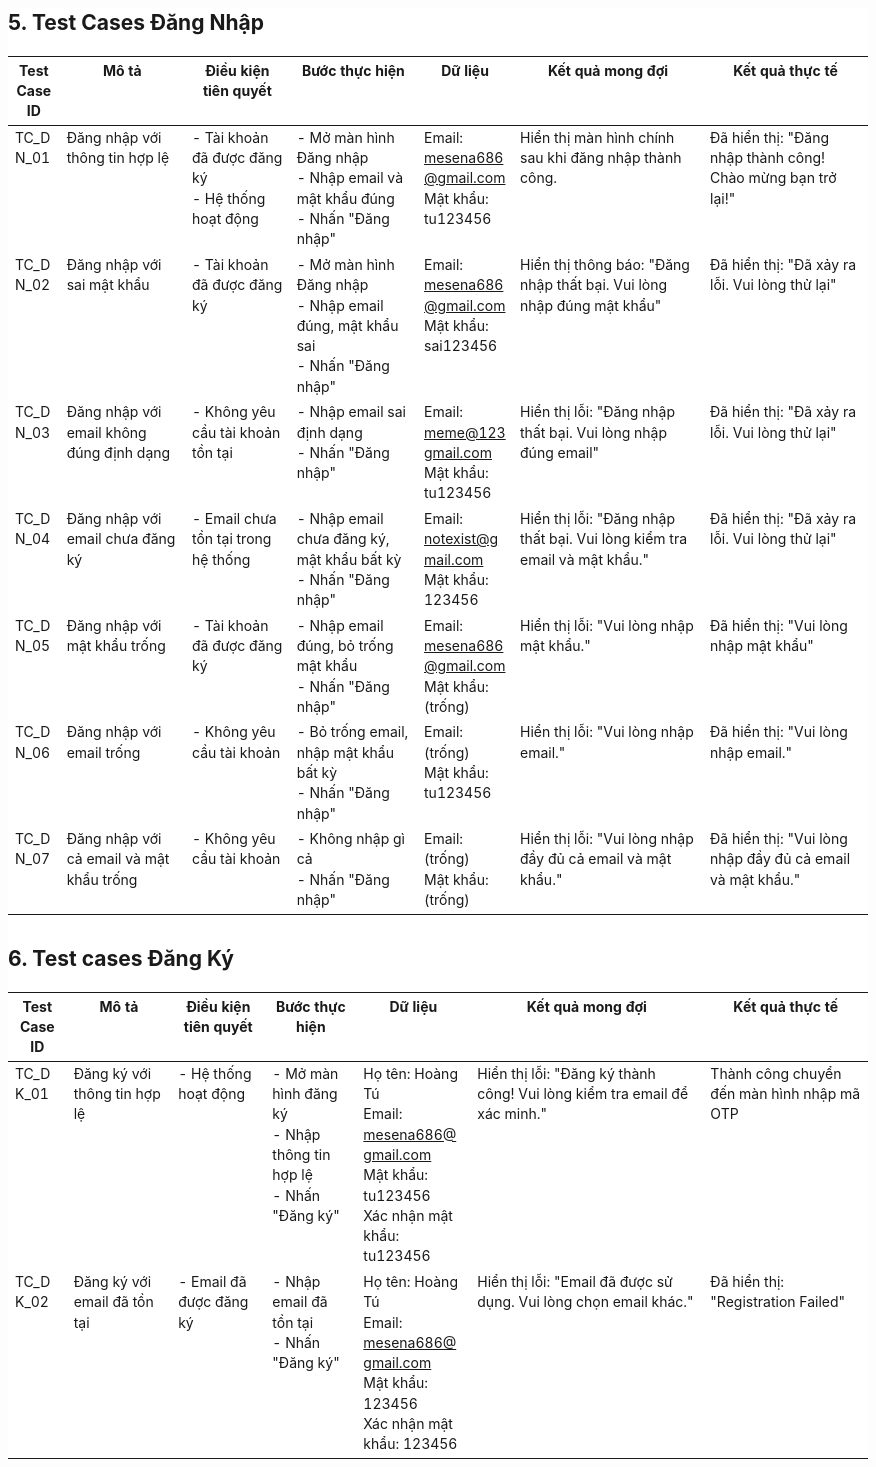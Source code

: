 ## 5. Test Cases Đăng Nhập
| Test Case ID | Mô tả                                 | Điều kiện tiên quyết                    | Bước thực hiện                                                                                                                                 | Dữ liệu                               | Kết quả mong đợi                                                                     | Kết quả thực tế     |
|--------------|----------------------------------------|-----------------------------------------|------------------------------------------------------------------------------------------------------------------------------------------------|---------------------------------------|----------------------------------------------------------------------------------------|---------------------|
| TC_DN_01     | Đăng nhập với thông tin hợp lệ         | - Tài khoản đã được đăng ký <br> - Hệ thống hoạt động | - Mở màn hình Đăng nhập <br> - Nhập email và mật khẩu đúng <br> - Nhấn "Đăng nhập"                            | Email: mesena686@gmail.com <br> Mật khẩu: tu123456   | Hiển thị màn hình chính sau khi đăng nhập thành công.                                |Đã hiển thị: "Đăng nhập thành công! Chào mừng bạn trở lại!"          |
| TC_DN_02     | Đăng nhập với sai mật khẩu             | - Tài khoản đã được đăng ký             | - Mở màn hình Đăng nhập <br> - Nhập email đúng, mật khẩu sai <br> - Nhấn "Đăng nhập"                       | Email: mesena686@gmail.com <br> Mật khẩu: sai123456     | Hiển thị thông báo: "Đăng nhập thất bại. Vui lòng nhập đúng mật khẩu"               | Đã hiển thị: "Đã xảy ra lỗi. Vui lòng thử lại"   |
| TC_DN_03     | Đăng nhập với email không đúng định dạng | - Không yêu cầu tài khoản tồn tại       | - Nhập email sai định dạng <br> - Nhấn "Đăng nhập"                                                         | Email: meme@123gmail.com <br> Mật khẩu: tu123456     | Hiển thị lỗi: "Đăng nhập thất bại. Vui lòng nhập đúng email"                         | Đã hiển thị: "Đã xảy ra lỗi. Vui lòng thử lại"   |
| TC_DN_04     | Đăng nhập với email chưa đăng ký       | - Email chưa tồn tại trong hệ thống     | - Nhập email chưa đăng ký, mật khẩu bất kỳ <br> - Nhấn "Đăng nhập"                                         | Email: notexist@gmail.com <br> Mật khẩu: 123456     | Hiển thị lỗi: "Đăng nhập thất bại. Vui lòng kiểm tra email và mật khẩu."                                              | Đã hiển thị: "Đã xảy ra lỗi. Vui lòng thử lại"    |
| TC_DN_05     | Đăng nhập với mật khẩu trống           | - Tài khoản đã được đăng ký             | - Nhập email đúng, bỏ trống mật khẩu <br> - Nhấn "Đăng nhập"                                               | Email: mesena686@gmail.com <br> Mật khẩu: (trống)     | Hiển thị lỗi: "Vui lòng nhập mật khẩu."                                               | Đã hiển thị: "Vui lòng nhập mật khẩu"   |
| TC_DN_06     | Đăng nhập với email trống              | - Không yêu cầu tài khoản               | - Bỏ trống email, nhập mật khẩu bất kỳ <br> - Nhấn "Đăng nhập"                                             | Email: (trống) <br> Mật khẩu: tu123456               | Hiển thị lỗi: "Vui lòng nhập email."                                                  | Đã hiển thị: "Vui lòng nhập email."   |
| TC_DN_07     | Đăng nhập với cả email và mật khẩu trống | - Không yêu cầu tài khoản               | - Không nhập gì cả <br> - Nhấn "Đăng nhập"                                                                  | Email: (trống) <br> Mật khẩu: (trống)                | Hiển thị lỗi: "Vui lòng nhập đầy đủ cả email và mật khẩu."                            | Đã hiển thị: "Vui lòng nhập đầy đủ cả email và mật khẩu."   |





## 6. Test cases Đăng Ký
| Test Case ID | Mô tả                                            | Điều kiện tiên quyết                | Bước thực hiện                                                                                                          | Dữ liệu                                                                                     | Kết quả mong đợi                                                               | Kết quả thực tế     |
|--------------|--------------------------------------------------|-------------------------------------|--------------------------------------------------------------------------------------------------------------------------|---------------------------------------------------------------------------------------------|----------------------------------------------------------------------------------|---------------------|
| TC_DK_01     | Đăng ký với thông tin hợp lệ                     | - Hệ thống hoạt động                | - Mở màn hình đăng ký <br> - Nhập thông tin hợp lệ <br> - Nhấn "Đăng ký"                                                | Họ tên: Hoàng Tú <br> Email: mesena686@gmail.com <br> Mật khẩu: tu123456 <br> Xác nhận mật khẩu: tu123456 | Hiển thị lỗi: "Đăng ký thành công! Vui lòng kiểm tra email để xác minh."| Thành công chuyển đến màn hình nhập mã OTP          |
| TC_DK_02     | Đăng ký với email đã tồn tại                    | - Email đã được đăng ký             | - Nhập email đã tồn tại <br> - Nhấn "Đăng ký"                                                                            | Họ tên: Hoàng Tú <br>Email: mesena686@gmail.com <br> Mật khẩu: 123456 <br> Xác nhận mật khẩu: 123456                            | Hiển thị lỗi: "Email đã được sử dụng. Vui lòng chọn email khác."                                        | Đã hiển thị: "Registration Failed"   |